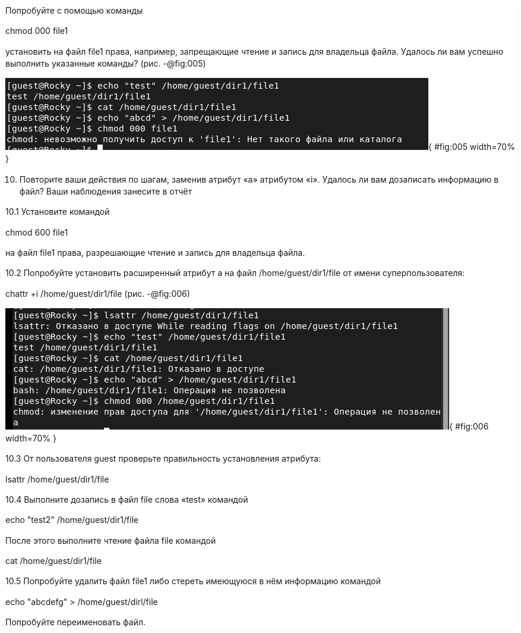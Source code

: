 Попробуйте с помощью команды

chmod 000 file1

установить на файл file1 права, например, запрещающие чтение и запись для владельца файла. Удалось ли вам успешно выполнить указанные команды? (рис. -@fig:005)

![установка прав](images/img10.png){ #fig:005 width=70% }

10. Повторите ваши действия по шагам, заменив атрибут «a» атрибутом «i».
Удалось ли вам дозаписать информацию в файл? Ваши наблюдения занесите в отчёт

10.1 Установите командой

chmod 600 file1

на файл file1 права, разрешающие чтение и запись для владельца файла.

10.2 Попробуйте установить расширенный атрибут a на файл /home/guest/dir1/file от имени суперпользователя:

chattr +i /home/guest/dir1/file (рис. -@fig:006)

![Установка расширенного атрибута](images/img12.png){ #fig:006 width=70% }

10.3 От пользователя guest проверьте правильность установления атрибута:

lsattr /home/guest/dir1/file

10.4 Выполните дозапись в файл file слова «test» командой

echo "test2" /home/guest/dir1/file

После этого выполните чтение файла file командой

cat /home/guest/dir1/file

10.5 Попробуйте удалить файл file1 либо стереть имеющуюся в нём информацию командой

echo "abcdefg" > /home/guest/dirl/file

Попробуйте переименовать файл.

